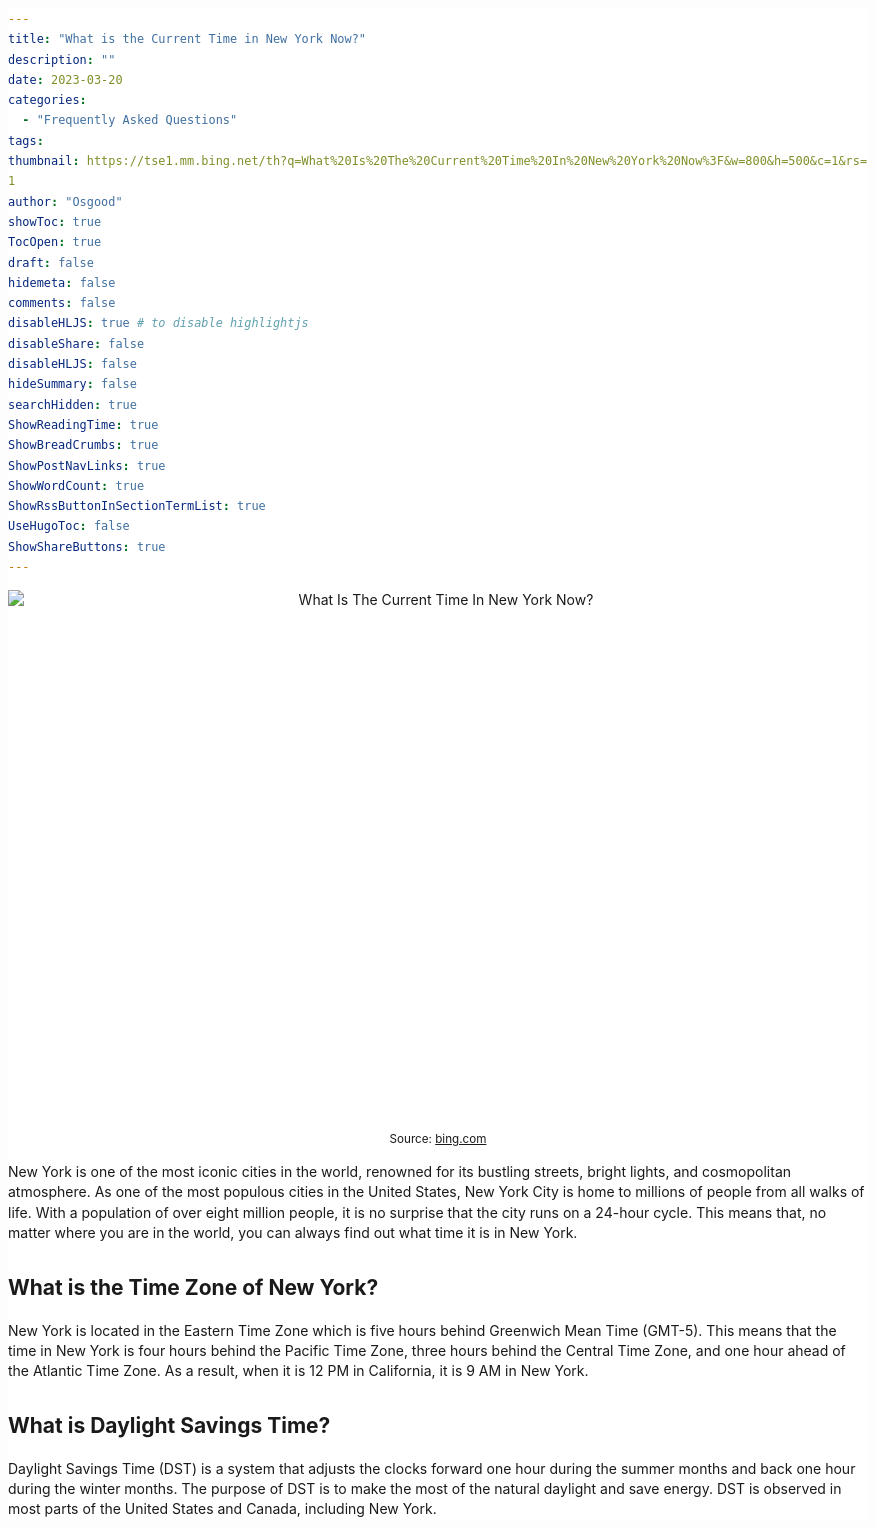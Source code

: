 ```yaml
---
title: "What is the Current Time in New York Now?"
description: ""
date: 2023-03-20
categories:
  - "Frequently Asked Questions" 
tags: 
thumbnail: https://tse1.mm.bing.net/th?q=What%20Is%20The%20Current%20Time%20In%20New%20York%20Now%3F&w=800&h=500&c=1&rs=1
author: "Osgood"
showToc: true
TocOpen: true
draft: false
hidemeta: false
comments: false
disableHLJS: true # to disable highlightjs
disableShare: false
disableHLJS: false
hideSummary: false
searchHidden: true
ShowReadingTime: true
ShowBreadCrumbs: true
ShowPostNavLinks: true
ShowWordCount: true
ShowRssButtonInSectionTermList: true
UseHugoToc: false
ShowShareButtons: true
---
```


<center>
	<img src="https://tse1.mm.bing.net/th?q=What%20Is%20The%20Current%20Time%20In%20New%20York%20Now%3F&w=800&h=500&c=1&rs=1" alt="What Is The Current Time In New York Now?" width="800" height="500" style="display: block; width: 100%; height: auto">
	<small>Source: <a href="https://www.bing.com" rel="nofollow">bing.com</a></small>
</center>

<p>New York is one of the most iconic cities in the world, renowned for its bustling streets, bright lights, and cosmopolitan atmosphere. As one of the most populous cities in the United States, New York City is home to millions of people from all walks of life. With a population of over eight million people, it is no surprise that the city runs on a 24-hour cycle. This means that, no matter where you are in the world, you can always find out what time it is in New York.</p>

<h2>What is the Time Zone of New York?</h2>

<p>New York is located in the Eastern Time Zone which is five hours behind Greenwich Mean Time (GMT-5). This means that the time in New York is four hours behind the Pacific Time Zone, three hours behind the Central Time Zone, and one hour ahead of the Atlantic Time Zone. As a result, when it is 12 PM in California, it is 9 AM in New York.</p>

<h2>What is Daylight Savings Time?</h2>

<p>Daylight Savings Time (DST) is a system that adjusts the clocks forward one hour during the summer months and back one hour during the winter months. The purpose of DST is to make the most of the natural daylight and save energy. DST is observed in most parts of the United States and Canada, including New York.</p>
